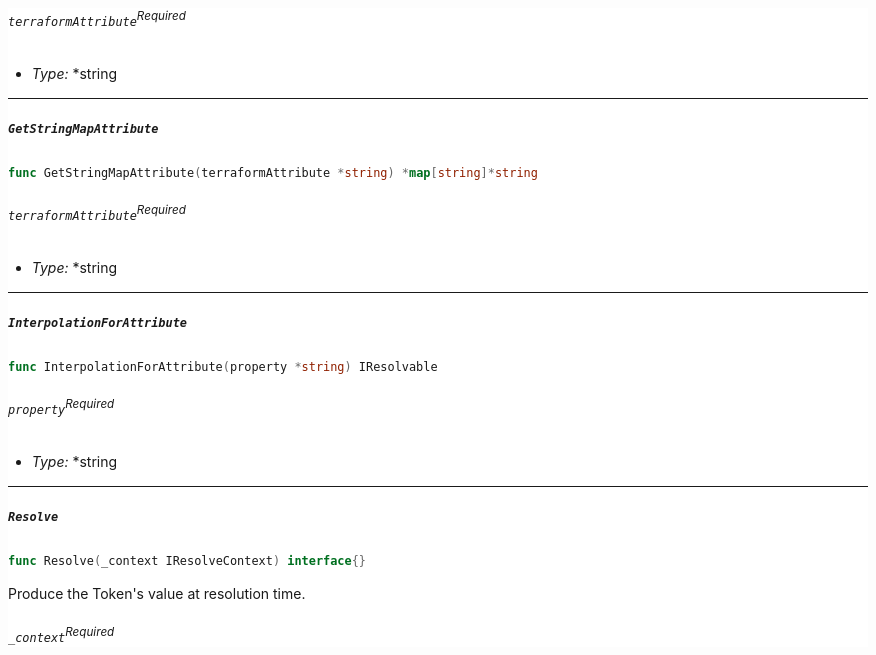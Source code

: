 ###### `terraformAttribute`<sup>Required</sup> <a name="terraformAttribute" id="@cdktf/provider-snowflake.dataSnowflakeSecrets.DataSnowflakeSecretsSecretsDescribeOutputOutputReference.getStringAttribute.parameter.terraformAttribute"></a>

- *Type:* *string

---

##### `GetStringMapAttribute` <a name="GetStringMapAttribute" id="@cdktf/provider-snowflake.dataSnowflakeSecrets.DataSnowflakeSecretsSecretsDescribeOutputOutputReference.getStringMapAttribute"></a>

```go
func GetStringMapAttribute(terraformAttribute *string) *map[string]*string
```

###### `terraformAttribute`<sup>Required</sup> <a name="terraformAttribute" id="@cdktf/provider-snowflake.dataSnowflakeSecrets.DataSnowflakeSecretsSecretsDescribeOutputOutputReference.getStringMapAttribute.parameter.terraformAttribute"></a>

- *Type:* *string

---

##### `InterpolationForAttribute` <a name="InterpolationForAttribute" id="@cdktf/provider-snowflake.dataSnowflakeSecrets.DataSnowflakeSecretsSecretsDescribeOutputOutputReference.interpolationForAttribute"></a>

```go
func InterpolationForAttribute(property *string) IResolvable
```

###### `property`<sup>Required</sup> <a name="property" id="@cdktf/provider-snowflake.dataSnowflakeSecrets.DataSnowflakeSecretsSecretsDescribeOutputOutputReference.interpolationForAttribute.parameter.property"></a>

- *Type:* *string

---

##### `Resolve` <a name="Resolve" id="@cdktf/provider-snowflake.dataSnowflakeSecrets.DataSnowflakeSecretsSecretsDescribeOutputOutputReference.resolve"></a>

```go
func Resolve(_context IResolveContext) interface{}
```

Produce the Token's value at resolution time.

###### `_context`<sup>Required</sup> <a name="_context" id="@cdktf/provider-snowflake.dataSnowflakeSecrets.DataSnowflakeSecretsSecretsDescribeOutputOutputReference.resolve.parameter._context"></a>
